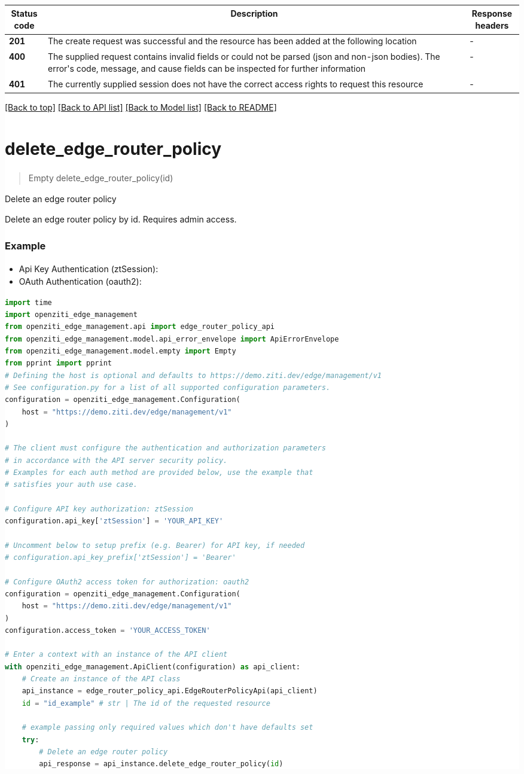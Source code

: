 | Status code | Description | Response headers |
|-------------|-------------|------------------|
**201** | The create request was successful and the resource has been added at the following location |  -  |
**400** | The supplied request contains invalid fields or could not be parsed (json and non-json bodies). The error&#39;s code, message, and cause fields can be inspected for further information |  -  |
**401** | The currently supplied session does not have the correct access rights to request this resource |  -  |

[[Back to top]](#) [[Back to API list]](../README.md#documentation-for-api-endpoints) [[Back to Model list]](../README.md#documentation-for-models) [[Back to README]](../README.md)

# **delete_edge_router_policy**
> Empty delete_edge_router_policy(id)

Delete an edge router policy

Delete an edge router policy by id. Requires admin access.

### Example

* Api Key Authentication (ztSession):
* OAuth Authentication (oauth2):

```python
import time
import openziti_edge_management
from openziti_edge_management.api import edge_router_policy_api
from openziti_edge_management.model.api_error_envelope import ApiErrorEnvelope
from openziti_edge_management.model.empty import Empty
from pprint import pprint
# Defining the host is optional and defaults to https://demo.ziti.dev/edge/management/v1
# See configuration.py for a list of all supported configuration parameters.
configuration = openziti_edge_management.Configuration(
    host = "https://demo.ziti.dev/edge/management/v1"
)

# The client must configure the authentication and authorization parameters
# in accordance with the API server security policy.
# Examples for each auth method are provided below, use the example that
# satisfies your auth use case.

# Configure API key authorization: ztSession
configuration.api_key['ztSession'] = 'YOUR_API_KEY'

# Uncomment below to setup prefix (e.g. Bearer) for API key, if needed
# configuration.api_key_prefix['ztSession'] = 'Bearer'

# Configure OAuth2 access token for authorization: oauth2
configuration = openziti_edge_management.Configuration(
    host = "https://demo.ziti.dev/edge/management/v1"
)
configuration.access_token = 'YOUR_ACCESS_TOKEN'

# Enter a context with an instance of the API client
with openziti_edge_management.ApiClient(configuration) as api_client:
    # Create an instance of the API class
    api_instance = edge_router_policy_api.EdgeRouterPolicyApi(api_client)
    id = "id_example" # str | The id of the requested resource

    # example passing only required values which don't have defaults set
    try:
        # Delete an edge router policy
        api_response = api_instance.delete_edge_router_policy(id)
```